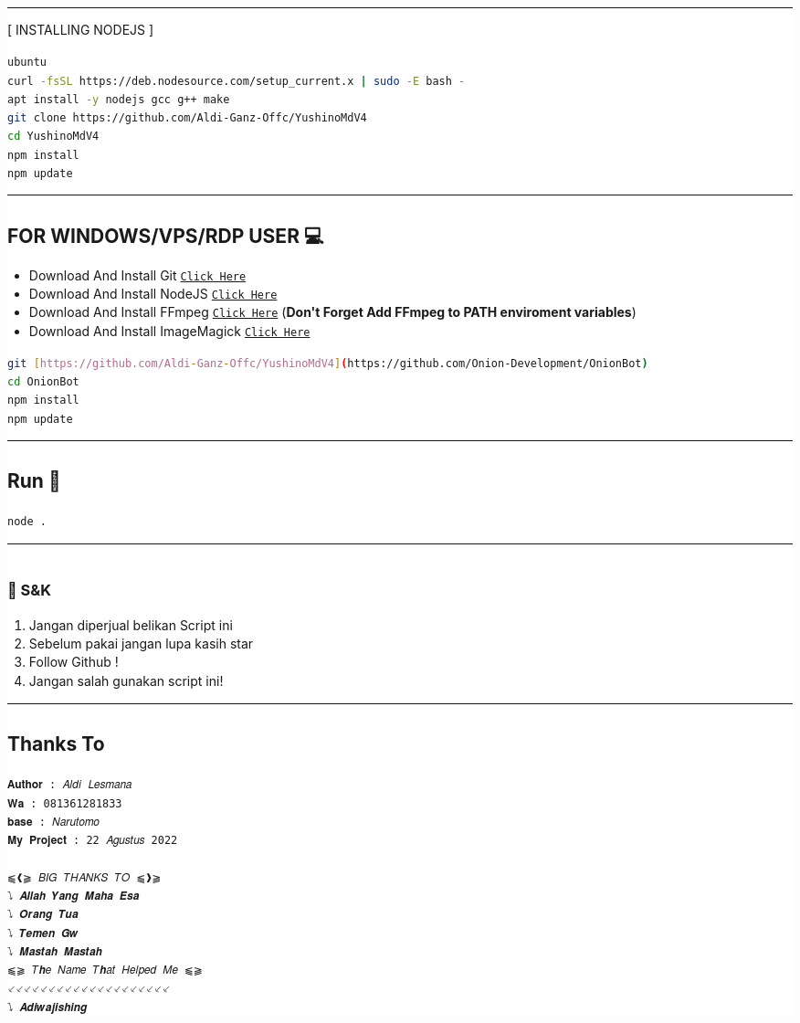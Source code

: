 ---------

[ INSTALLING NODEJS ]

```bash
ubuntu
curl -fsSL https://deb.nodesource.com/setup_current.x | sudo -E bash -
apt install -y nodejs gcc g++ make
git clone https://github.com/Aldi-Ganz-Offc/YushinoMdV4
cd YushinoMdV4
npm install
npm update
```

---------

## FOR WINDOWS/VPS/RDP USER 💻

* Download And Install Git [`Click Here`](https://git-scm.com/downloads)
* Download And Install NodeJS [`Click Here`](https://nodejs.org/en/download)
* Download And Install FFmpeg [`Click Here`](https://ffmpeg.org/download.html) (**Don't Forget Add FFmpeg to PATH enviroment variables**)
* Download And Install ImageMagick [`Click Here`](https://imagemagick.org/script/download.php)

```bash
git [https://github.com/Aldi-Ganz-Offc/YushinoMdV4](https://github.com/Onion-Development/OnionBot)
cd OnionBot
npm install
npm update
```

---------

## Run 🏃

```bash
node .
```

---------

#
### 📮 S&K
1. Jangan diperjual belikan Script ini
2. Sebelum pakai jangan lupa kasih star
3. Follow Github !
4. Jangan salah gunakan script ini!

---------


## Thanks To
```bash
𝐀𝐮𝐭𝐡𝐨𝐫 : 𝐴𝑙𝑑𝑖 𝐿𝑒𝑠𝑚𝑎𝑛𝑎 
𝐖𝐚 : 081361281833
𝐛𝐚𝐬𝐞 : 𝑁𝑎𝑟𝑢𝑡𝑜𝑚𝑜
𝐌𝐲 𝐏𝐫𝐨𝐣𝐞𝐜𝐭 : 22 𝐴𝑔𝑢𝑠𝑡𝑢𝑠 2022

⫹❰⫺ 𝐵𝐼𝐺 𝑇𝐻𝐴𝑁𝐾𝑆 𝑇𝑂 ⫹❱⫺
⭝ 𝑨𝒍𝒍𝒂𝒉 𝒀𝒂𝒏𝒈 𝑴𝒂𝒉𝒂 𝑬𝒔𝒂
⭝ 𝑶𝒓𝒂𝒏𝒈 𝑻𝒖𝒂
⭝ 𝑻𝒆𝒎𝒆𝒏 𝑮𝒘
⭝ 𝑴𝒂𝒔𝒕𝒂𝒉 𝑴𝒂𝒔𝒕𝒂𝒉
⫹⫺ 𝑇𝒉𝑒 𝑁𝑎𝑚𝑒 𝑇𝒉𝑎𝑡 𝐻𝑒𝑙𝑝𝑒𝑑 𝑀𝑒 ⫹⫺
⸔⸔⸔⸔⸔⸔⸔⸔⸔⸔⸔⸔⸔⸔⸔⸔⸔⸔⸔⸔
⭝ 𝑨𝒅𝒊𝒘𝒂𝒋𝒊𝒔𝒉𝒊𝒏𝒈
```
